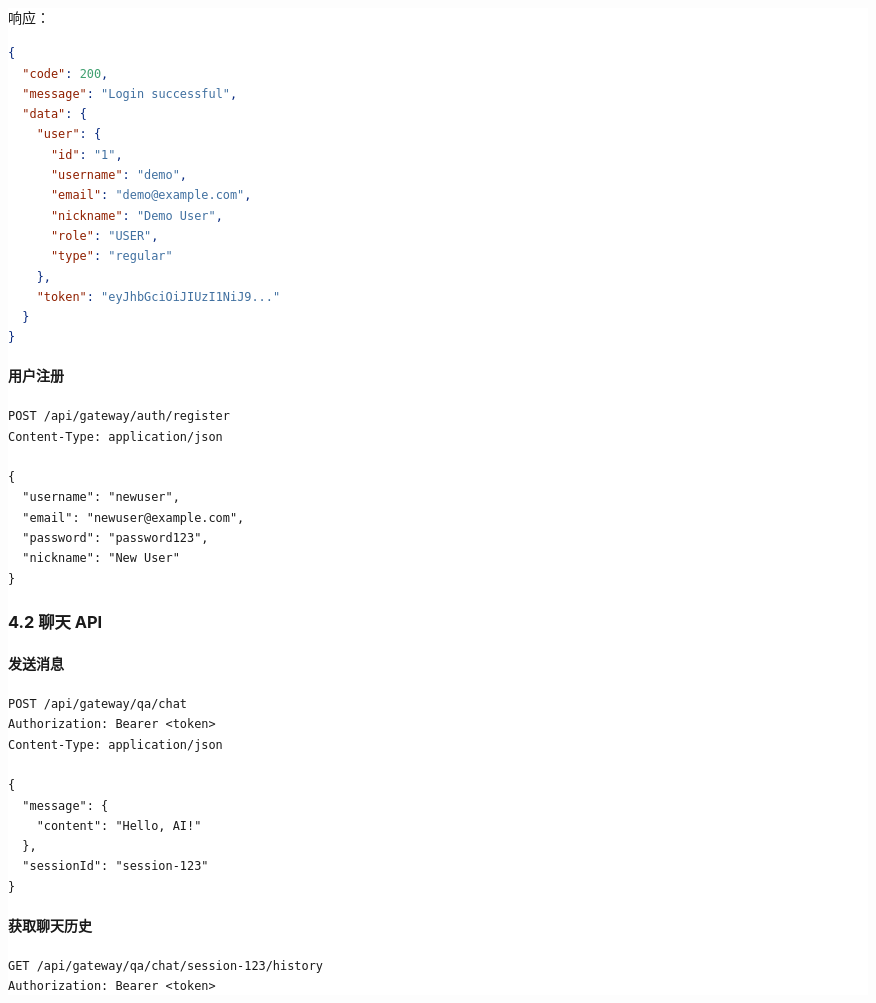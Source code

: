 响应：
```json
{
  "code": 200,
  "message": "Login successful",
  "data": {
    "user": {
      "id": "1",
      "username": "demo",
      "email": "demo@example.com",
      "nickname": "Demo User",
      "role": "USER",
      "type": "regular"
    },
    "token": "eyJhbGciOiJIUzI1NiJ9..."
  }
}
```

#### 用户注册
```http
POST /api/gateway/auth/register
Content-Type: application/json

{
  "username": "newuser",
  "email": "newuser@example.com",
  "password": "password123",
  "nickname": "New User"
}
```

### 4.2 聊天 API

#### 发送消息
```http
POST /api/gateway/qa/chat
Authorization: Bearer <token>
Content-Type: application/json

{
  "message": {
    "content": "Hello, AI!"
  },
  "sessionId": "session-123"
}
```

#### 获取聊天历史
```http
GET /api/gateway/qa/chat/session-123/history
Authorization: Bearer <token>
```
